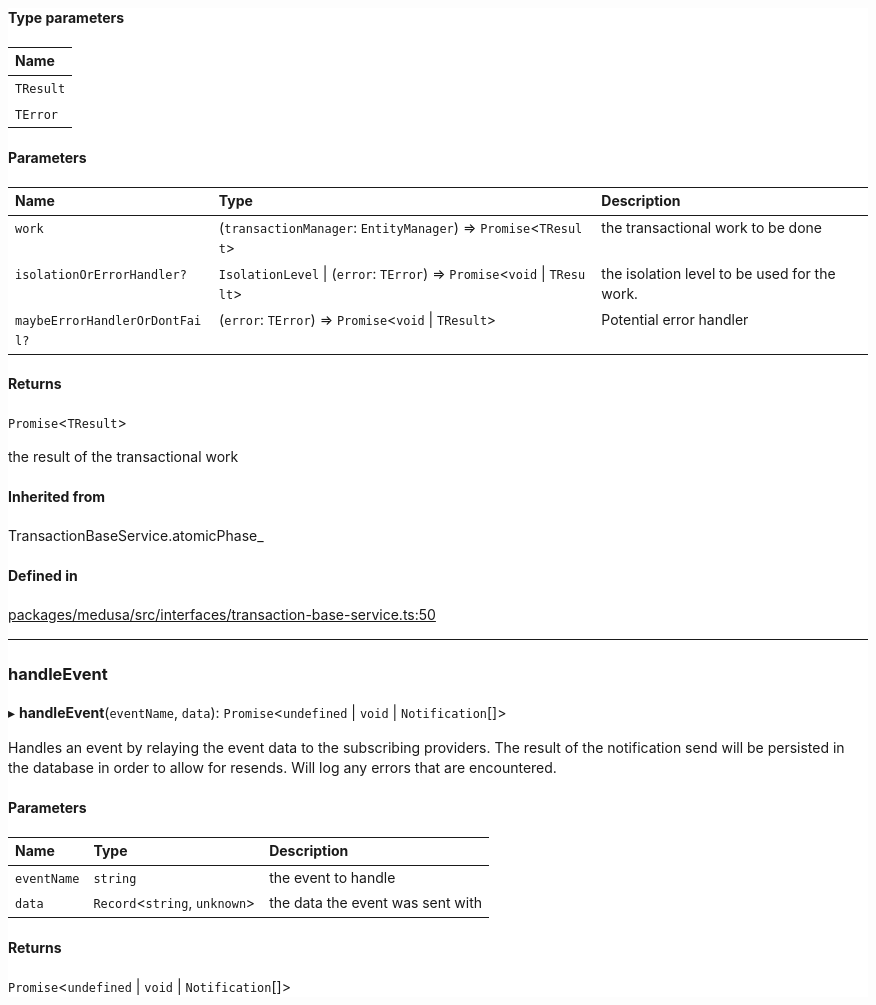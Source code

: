 #### Type parameters

| Name |
| :------ |
| `TResult` |
| `TError` |

#### Parameters

| Name | Type | Description |
| :------ | :------ | :------ |
| `work` | (`transactionManager`: `EntityManager`) => `Promise`<`TResult`\> | the transactional work to be done |
| `isolationOrErrorHandler?` | `IsolationLevel` \| (`error`: `TError`) => `Promise`<`void` \| `TResult`\> | the isolation level to be used for the work. |
| `maybeErrorHandlerOrDontFail?` | (`error`: `TError`) => `Promise`<`void` \| `TResult`\> | Potential error handler |

#### Returns

`Promise`<`TResult`\>

the result of the transactional work

#### Inherited from

TransactionBaseService.atomicPhase\_

#### Defined in

[packages/medusa/src/interfaces/transaction-base-service.ts:50](https://github.com/chiubaca/medusa/blob/4221909d6/packages/medusa/src/interfaces/transaction-base-service.ts#L50)

___

### handleEvent

▸ **handleEvent**(`eventName`, `data`): `Promise`<`undefined` \| `void` \| `Notification`[]\>

Handles an event by relaying the event data to the subscribing providers.
The result of the notification send will be persisted in the database in
order to allow for resends. Will log any errors that are encountered.

#### Parameters

| Name | Type | Description |
| :------ | :------ | :------ |
| `eventName` | `string` | the event to handle |
| `data` | `Record`<`string`, `unknown`\> | the data the event was sent with |

#### Returns

`Promise`<`undefined` \| `void` \| `Notification`[]\>
